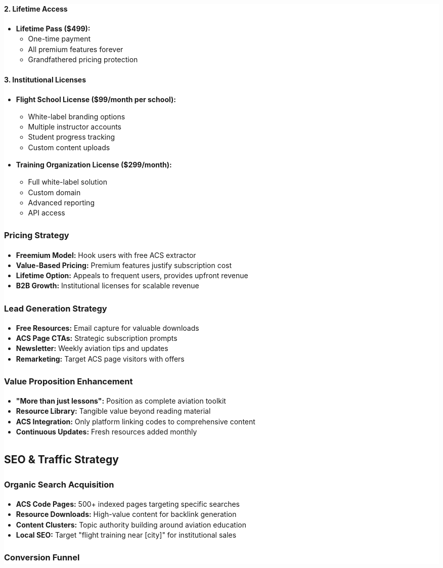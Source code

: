 #### 2. Lifetime Access

- **Lifetime Pass ($499):**
  - One-time payment
  - All premium features forever
  - Grandfathered pricing protection

#### 3. Institutional Licenses

- **Flight School License ($99/month per school):**
  - White-label branding options
  - Multiple instructor accounts
  - Student progress tracking
  - Custom content uploads

- **Training Organization License ($299/month):**
  - Full white-label solution
  - Custom domain
  - Advanced reporting
  - API access

### Pricing Strategy

- **Freemium Model:** Hook users with free ACS extractor
- **Value-Based Pricing:** Premium features justify subscription cost
- **Lifetime Option:** Appeals to frequent users, provides upfront revenue
- **B2B Growth:** Institutional licenses for scalable revenue

### Lead Generation Strategy

- **Free Resources:** Email capture for valuable downloads
- **ACS Page CTAs:** Strategic subscription prompts
- **Newsletter:** Weekly aviation tips and updates
- **Remarketing:** Target ACS page visitors with offers

### Value Proposition Enhancement

- **"More than just lessons":** Position as complete aviation toolkit
- **Resource Library:** Tangible value beyond reading material
- **ACS Integration:** Only platform linking codes to comprehensive content
- **Continuous Updates:** Fresh resources added monthly

## SEO & Traffic Strategy

### Organic Search Acquisition

- **ACS Code Pages:** 500+ indexed pages targeting specific searches
- **Resource Downloads:** High-value content for backlink generation
- **Content Clusters:** Topic authority building around aviation education
- **Local SEO:** Target "flight training near [city]" for institutional sales

### Conversion Funnel
